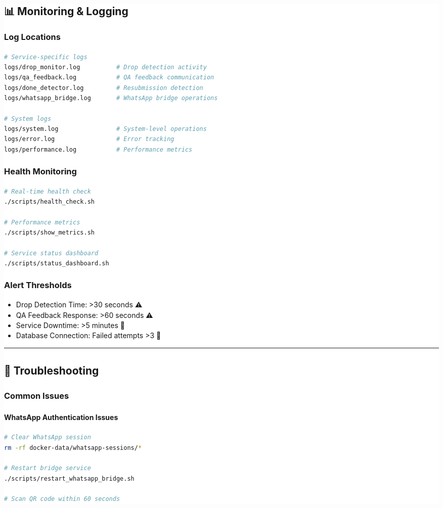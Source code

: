 
## 📊 Monitoring & Logging

### **Log Locations**
```bash
# Service-specific logs
logs/drop_monitor.log          # Drop detection activity
logs/qa_feedback.log           # QA feedback communication
logs/done_detector.log         # Resubmission detection
logs/whatsapp_bridge.log       # WhatsApp bridge operations

# System logs
logs/system.log                # System-level operations
logs/error.log                 # Error tracking
logs/performance.log           # Performance metrics
```

### **Health Monitoring**
```bash
# Real-time health check
./scripts/health_check.sh

# Performance metrics
./scripts/show_metrics.sh

# Service status dashboard
./scripts/status_dashboard.sh
```

### **Alert Thresholds**
- Drop Detection Time: >30 seconds ⚠️
- QA Feedback Response: >60 seconds ⚠️
- Service Downtime: >5 minutes 🚨
- Database Connection: Failed attempts >3 🚨

---

## 🚨 Troubleshooting

### **Common Issues**

#### **WhatsApp Authentication Issues**
```bash
# Clear WhatsApp session
rm -rf docker-data/whatsapp-sessions/*

# Restart bridge service
./scripts/restart_whatsapp_bridge.sh

# Scan QR code within 60 seconds
```
